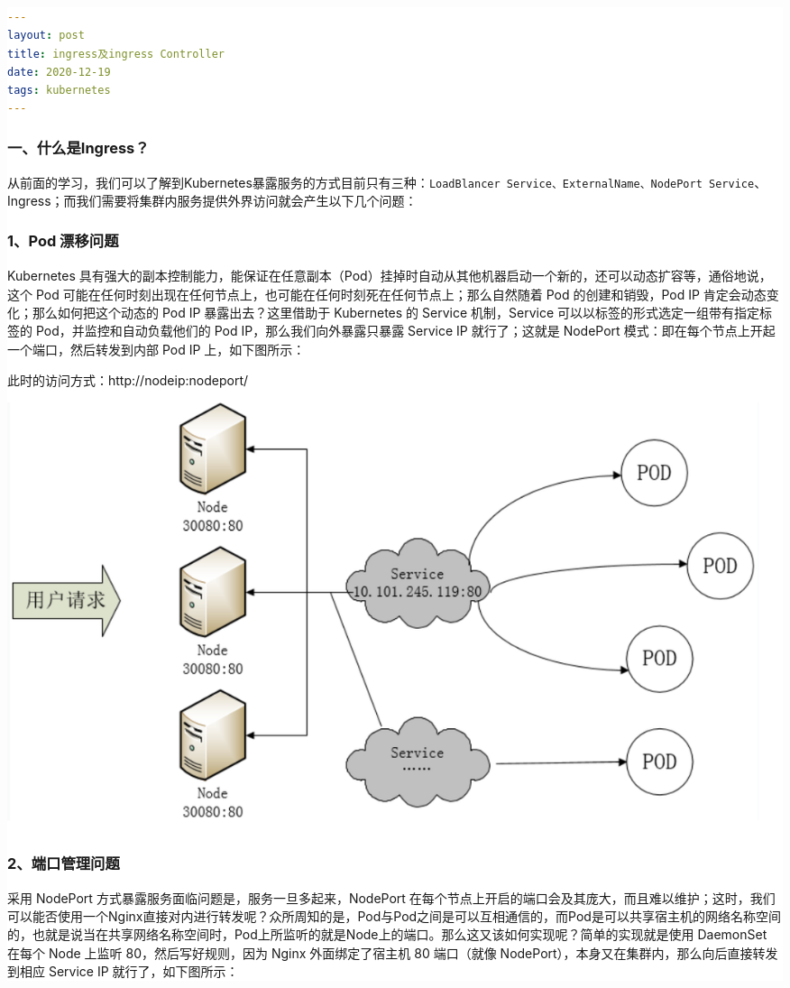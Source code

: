 ```yaml
---
layout: post
title: ingress及ingress Controller
date: 2020-12-19
tags: kubernetes
---
```


### 一、什么是Ingress？
从前面的学习，我们可以了解到Kubernetes暴露服务的方式目前只有三种：`LoadBlancer Service、ExternalName、NodePort Service`、Ingress；而我们需要将集群内服务提供外界访问就会产生以下几个问题：

### 1、Pod 漂移问题
Kubernetes 具有强大的副本控制能力，能保证在任意副本（Pod）挂掉时自动从其他机器启动一个新的，还可以动态扩容等，通俗地说，这个 Pod 可能在任何时刻出现在任何节点上，也可能在任何时刻死在任何节点上；那么自然随着 Pod 的创建和销毁，Pod IP 肯定会动态变化；那么如何把这个动态的 Pod IP 暴露出去？这里借助于 Kubernetes 的 Service 机制，Service 可以以标签的形式选定一组带有指定标签的 Pod，并监控和自动负载他们的 Pod IP，那么我们向外暴露只暴露 Service IP 就行了；这就是 NodePort 模式：即在每个节点上开起一个端口，然后转发到内部 Pod IP 上，如下图所示：

此时的访问方式：http://nodeip:nodeport/

![](/images/posts/06_k8s/08/1.png)


### 2、端口管理问题
采用 NodePort 方式暴露服务面临问题是，服务一旦多起来，NodePort 在每个节点上开启的端口会及其庞大，而且难以维护；这时，我们可以能否使用一个Nginx直接对内进行转发呢？众所周知的是，Pod与Pod之间是可以互相通信的，而Pod是可以共享宿主机的网络名称空间的，也就是说当在共享网络名称空间时，Pod上所监听的就是Node上的端口。那么这又该如何实现呢？简单的实现就是使用 DaemonSet 在每个 Node 上监听 80，然后写好规则，因为 Nginx 外面绑定了宿主机 80 端口（就像 NodePort），本身又在集群内，那么向后直接转发到相应 Service IP 就行了，如下图所示：
